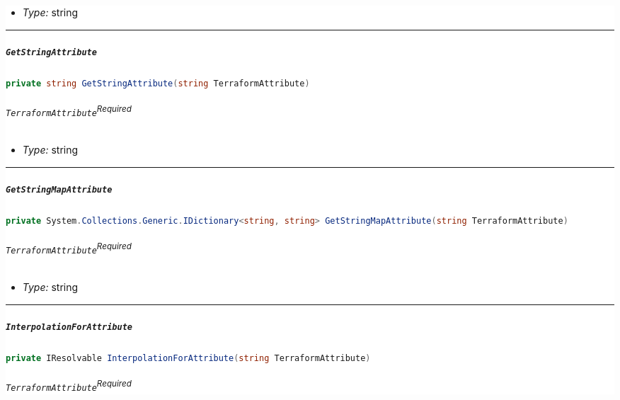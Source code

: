 - *Type:* string

---

##### `GetStringAttribute` <a name="GetStringAttribute" id="rhizo-co-terraform-provider-oci.dataOciApmTracesTraceAggregatedSnapshotData.DataOciApmTracesTraceAggregatedSnapshotData.getStringAttribute"></a>

```csharp
private string GetStringAttribute(string TerraformAttribute)
```

###### `TerraformAttribute`<sup>Required</sup> <a name="TerraformAttribute" id="rhizo-co-terraform-provider-oci.dataOciApmTracesTraceAggregatedSnapshotData.DataOciApmTracesTraceAggregatedSnapshotData.getStringAttribute.parameter.terraformAttribute"></a>

- *Type:* string

---

##### `GetStringMapAttribute` <a name="GetStringMapAttribute" id="rhizo-co-terraform-provider-oci.dataOciApmTracesTraceAggregatedSnapshotData.DataOciApmTracesTraceAggregatedSnapshotData.getStringMapAttribute"></a>

```csharp
private System.Collections.Generic.IDictionary<string, string> GetStringMapAttribute(string TerraformAttribute)
```

###### `TerraformAttribute`<sup>Required</sup> <a name="TerraformAttribute" id="rhizo-co-terraform-provider-oci.dataOciApmTracesTraceAggregatedSnapshotData.DataOciApmTracesTraceAggregatedSnapshotData.getStringMapAttribute.parameter.terraformAttribute"></a>

- *Type:* string

---

##### `InterpolationForAttribute` <a name="InterpolationForAttribute" id="rhizo-co-terraform-provider-oci.dataOciApmTracesTraceAggregatedSnapshotData.DataOciApmTracesTraceAggregatedSnapshotData.interpolationForAttribute"></a>

```csharp
private IResolvable InterpolationForAttribute(string TerraformAttribute)
```

###### `TerraformAttribute`<sup>Required</sup> <a name="TerraformAttribute" id="rhizo-co-terraform-provider-oci.dataOciApmTracesTraceAggregatedSnapshotData.DataOciApmTracesTraceAggregatedSnapshotData.interpolationForAttribute.parameter.terraformAttribute"></a>
